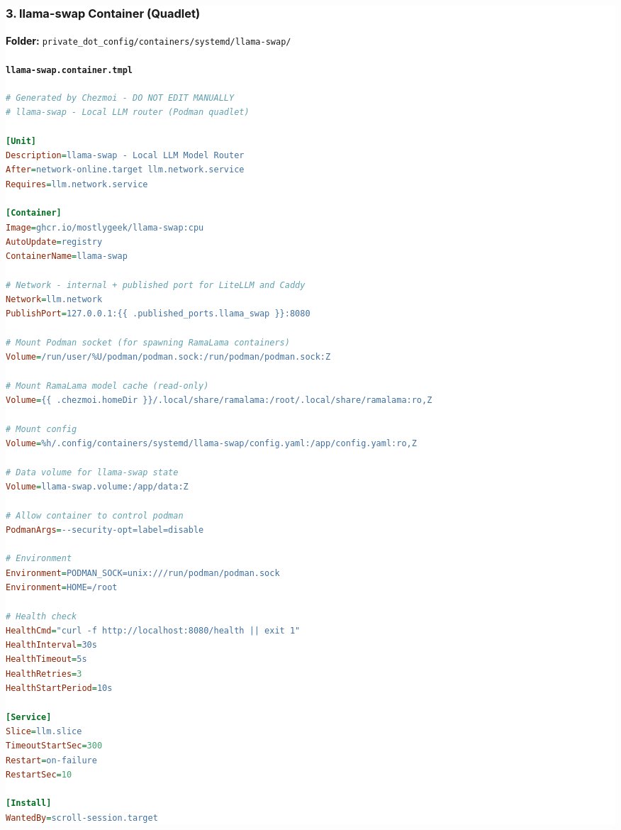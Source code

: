 
### 3. llama-swap Container (Quadlet)

**Folder:** `private_dot_config/containers/systemd/llama-swap/`

#### `llama-swap.container.tmpl`

```ini
# Generated by Chezmoi - DO NOT EDIT MANUALLY
# llama-swap - Local LLM router (Podman quadlet)

[Unit]
Description=llama-swap - Local LLM Model Router
After=network-online.target llm.network.service
Requires=llm.network.service

[Container]
Image=ghcr.io/mostlygeek/llama-swap:cpu
AutoUpdate=registry
ContainerName=llama-swap

# Network - internal + published port for LiteLLM and Caddy
Network=llm.network
PublishPort=127.0.0.1:{{ .published_ports.llama_swap }}:8080

# Mount Podman socket (for spawning RamaLama containers)
Volume=/run/user/%U/podman/podman.sock:/run/podman/podman.sock:Z

# Mount RamaLama model cache (read-only)
Volume={{ .chezmoi.homeDir }}/.local/share/ramalama:/root/.local/share/ramalama:ro,Z

# Mount config
Volume=%h/.config/containers/systemd/llama-swap/config.yaml:/app/config.yaml:ro,Z

# Data volume for llama-swap state
Volume=llama-swap.volume:/app/data:Z

# Allow container to control podman
PodmanArgs=--security-opt=label=disable

# Environment
Environment=PODMAN_SOCK=unix:///run/podman/podman.sock
Environment=HOME=/root

# Health check
HealthCmd="curl -f http://localhost:8080/health || exit 1"
HealthInterval=30s
HealthTimeout=5s
HealthRetries=3
HealthStartPeriod=10s

[Service]
Slice=llm.slice
TimeoutStartSec=300
Restart=on-failure
RestartSec=10

[Install]
WantedBy=scroll-session.target
```
